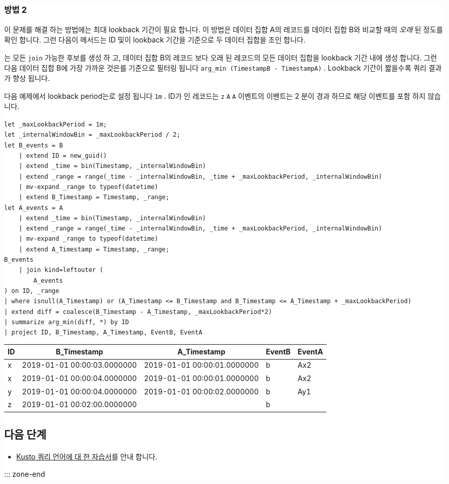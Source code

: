 ### <a name="approach-2"></a>방법 2

이 문제를 해결 하는 방법에는 최대 lookback 기간이 필요 합니다. 이 방법은 데이터 집합 A의 레코드를 데이터 집합 B와 비교할 때의 _오래_ 된 정도를 확인 합니다. 그런 다음이 메서드는 ID 및이 lookback 기간을 기준으로 두 데이터 집합을 조인 합니다.

는 모든 `join` 가능한 후보를 생성 하 고, 데이터 집합 B의 레코드 보다 오래 된 레코드의 모든 데이터 집합을 lookback 기간 내에 생성 합니다. 그런 다음 데이터 집합 B에 가장 가까운 것은를 기준으로 필터링 됩니다 `arg_min (TimestampB - TimestampA)` . Lookback 기간이 짧을수록 쿼리 결과가 향상 됩니다.

다음 예제에서 lookback period는로 설정 됩니다 `1m` . ID가 인 레코드는 `z` `A` `A` 이벤트의 이벤트는 2 분이 경과 하므로 해당 이벤트를 포함 하지 않습니다.

```kusto 
let _maxLookbackPeriod = 1m;  
let _internalWindowBin = _maxLookbackPeriod / 2;
let B_events = B 
    | extend ID = new_guid()
    | extend _time = bin(Timestamp, _internalWindowBin)
    | extend _range = range(_time - _internalWindowBin, _time + _maxLookbackPeriod, _internalWindowBin) 
    | mv-expand _range to typeof(datetime) 
    | extend B_Timestamp = Timestamp, _range;
let A_events = A 
    | extend _time = bin(Timestamp, _internalWindowBin)
    | extend _range = range(_time - _internalWindowBin, _time + _maxLookbackPeriod, _internalWindowBin) 
    | mv-expand _range to typeof(datetime) 
    | extend A_Timestamp = Timestamp, _range;
B_events
    | join kind=leftouter (
        A_events
) on ID, _range
| where isnull(A_Timestamp) or (A_Timestamp <= B_Timestamp and B_Timestamp <= A_Timestamp + _maxLookbackPeriod)
| extend diff = coalesce(B_Timestamp - A_Timestamp, _maxLookbackPeriod*2)
| summarize arg_min(diff, *) by ID
| project ID, B_Timestamp, A_Timestamp, EventB, EventA
```

|ID|B_Timestamp|A_Timestamp|EventB|EventA|
|---|---|---|---|---|
|x|2019-01-01 00:00:03.0000000|2019-01-01 00:00:01.0000000|b|Ax2|
|x|2019-01-01 00:00:04.0000000|2019-01-01 00:00:01.0000000|b|Ax2|
|y|2019-01-01 00:00:04.0000000|2019-01-01 00:00:02.0000000|b|Ay1|
|z|2019-01-01 00:02:00.0000000||b||


## <a name="next-steps"></a>다음 단계

- [Kusto 쿼리 언어에 대 한 자습서](tutorial.md?pivots=azuredataexplorer)를 안내 합니다.

::: zone-end
